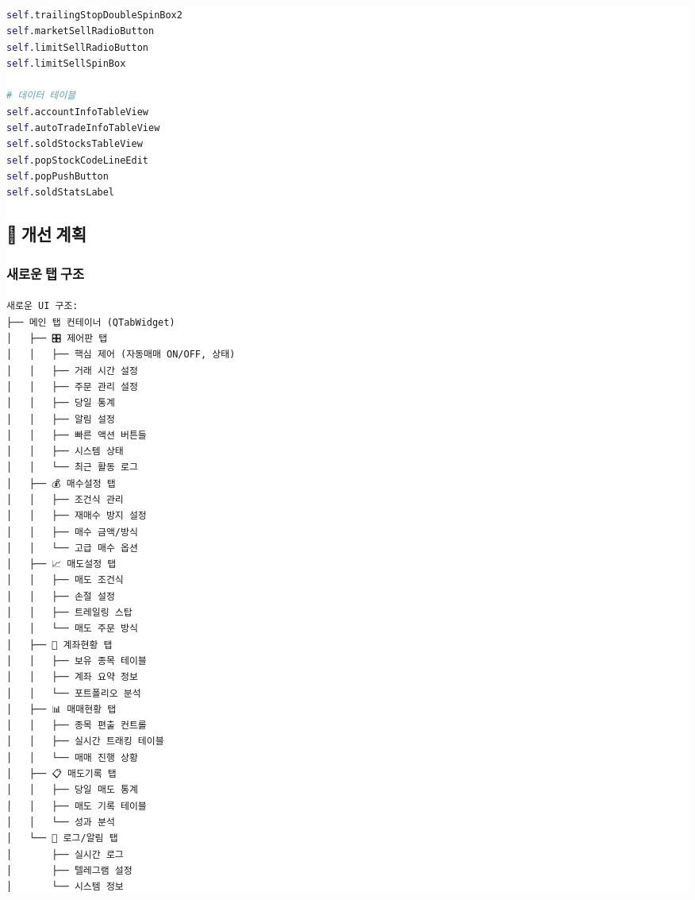 ```python
self.trailingStopDoubleSpinBox2
self.marketSellRadioButton
self.limitSellRadioButton
self.limitSellSpinBox

# 데이터 테이블
self.accountInfoTableView
self.autoTradeInfoTableView
self.soldStocksTableView
self.popStockCodeLineEdit
self.popPushButton
self.soldStatsLabel
```

## 🚀 개선 계획

### 새로운 탭 구조
```
새로운 UI 구조:
├── 메인 탭 컨테이너 (QTabWidget)
│   ├── 🎛️ 제어판 탭
│   │   ├── 핵심 제어 (자동매매 ON/OFF, 상태)
│   │   ├── 거래 시간 설정
│   │   ├── 주문 관리 설정
│   │   ├── 당일 통계
│   │   ├── 알림 설정
│   │   ├── 빠른 액션 버튼들
│   │   ├── 시스템 상태
│   │   └── 최근 활동 로그
│   ├── 💰 매수설정 탭
│   │   ├── 조건식 관리
│   │   ├── 재매수 방지 설정
│   │   ├── 매수 금액/방식
│   │   └── 고급 매수 옵션
│   ├── 📈 매도설정 탭
│   │   ├── 매도 조건식
│   │   ├── 손절 설정
│   │   ├── 트레일링 스탑
│   │   └── 매도 주문 방식
│   ├── 💼 계좌현황 탭
│   │   ├── 보유 종목 테이블
│   │   ├── 계좌 요약 정보
│   │   └── 포트폴리오 분석
│   ├── 📊 매매현황 탭
│   │   ├── 종목 편출 컨트롤
│   │   ├── 실시간 트래킹 테이블
│   │   └── 매매 진행 상황
│   ├── 📋 매도기록 탭
│   │   ├── 당일 매도 통계
│   │   ├── 매도 기록 테이블
│   │   └── 성과 분석
│   └── 📝 로그/알림 탭
│       ├── 실시간 로그
│       ├── 텔레그램 설정
│       └── 시스템 정보
```
